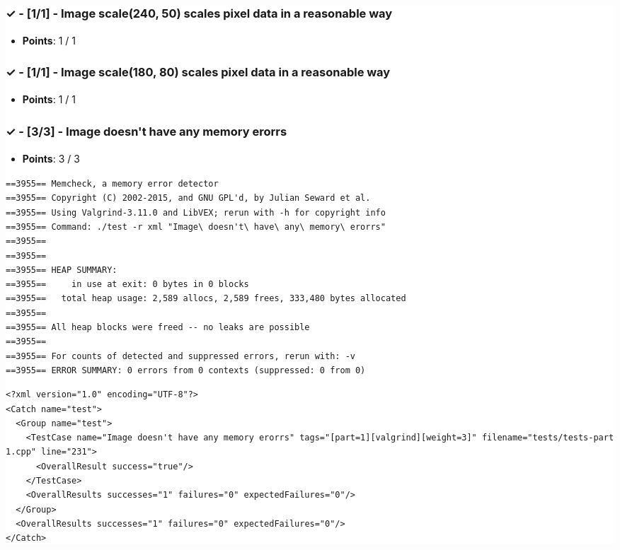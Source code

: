 


### ✓ - [1/1] - Image scale(240\, 50) scales pixel data in a reasonable way

- **Points**: 1 / 1





### ✓ - [1/1] - Image scale(180\, 80) scales pixel data in a reasonable way

- **Points**: 1 / 1





### ✓ - [3/3] - Image doesn't have any memory erorrs

- **Points**: 3 / 3

```
==3955== Memcheck, a memory error detector
==3955== Copyright (C) 2002-2015, and GNU GPL'd, by Julian Seward et al.
==3955== Using Valgrind-3.11.0 and LibVEX; rerun with -h for copyright info
==3955== Command: ./test -r xml "Image\ doesn't\ have\ any\ memory\ erorrs"
==3955== 
==3955== 
==3955== HEAP SUMMARY:
==3955==     in use at exit: 0 bytes in 0 blocks
==3955==   total heap usage: 2,589 allocs, 2,589 frees, 333,480 bytes allocated
==3955== 
==3955== All heap blocks were freed -- no leaks are possible
==3955== 
==3955== For counts of detected and suppressed errors, rerun with: -v
==3955== ERROR SUMMARY: 0 errors from 0 contexts (suppressed: 0 from 0)

```
```
<?xml version="1.0" encoding="UTF-8"?>
<Catch name="test">
  <Group name="test">
    <TestCase name="Image doesn't have any memory erorrs" tags="[part=1][valgrind][weight=3]" filename="tests/tests-part1.cpp" line="231">
      <OverallResult success="true"/>
    </TestCase>
    <OverallResults successes="1" failures="0" expectedFailures="0"/>
  </Group>
  <OverallResults successes="1" failures="0" expectedFailures="0"/>
</Catch>

```

